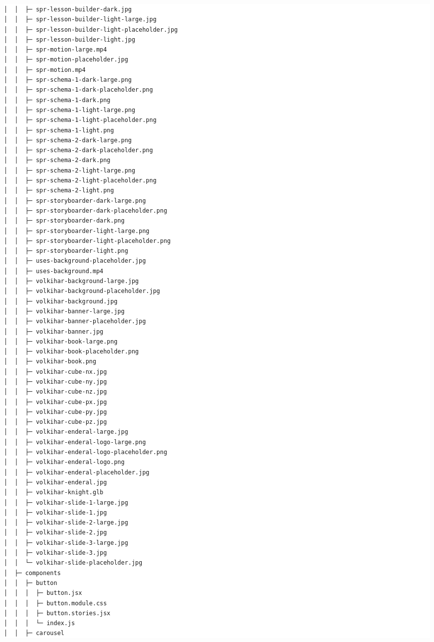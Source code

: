 ```
│  │  ├─ spr-lesson-builder-dark.jpg
│  │  ├─ spr-lesson-builder-light-large.jpg
│  │  ├─ spr-lesson-builder-light-placeholder.jpg
│  │  ├─ spr-lesson-builder-light.jpg
│  │  ├─ spr-motion-large.mp4
│  │  ├─ spr-motion-placeholder.jpg
│  │  ├─ spr-motion.mp4
│  │  ├─ spr-schema-1-dark-large.png
│  │  ├─ spr-schema-1-dark-placeholder.png
│  │  ├─ spr-schema-1-dark.png
│  │  ├─ spr-schema-1-light-large.png
│  │  ├─ spr-schema-1-light-placeholder.png
│  │  ├─ spr-schema-1-light.png
│  │  ├─ spr-schema-2-dark-large.png
│  │  ├─ spr-schema-2-dark-placeholder.png
│  │  ├─ spr-schema-2-dark.png
│  │  ├─ spr-schema-2-light-large.png
│  │  ├─ spr-schema-2-light-placeholder.png
│  │  ├─ spr-schema-2-light.png
│  │  ├─ spr-storyboarder-dark-large.png
│  │  ├─ spr-storyboarder-dark-placeholder.png
│  │  ├─ spr-storyboarder-dark.png
│  │  ├─ spr-storyboarder-light-large.png
│  │  ├─ spr-storyboarder-light-placeholder.png
│  │  ├─ spr-storyboarder-light.png
│  │  ├─ uses-background-placeholder.jpg
│  │  ├─ uses-background.mp4
│  │  ├─ volkihar-background-large.jpg
│  │  ├─ volkihar-background-placeholder.jpg
│  │  ├─ volkihar-background.jpg
│  │  ├─ volkihar-banner-large.jpg
│  │  ├─ volkihar-banner-placeholder.jpg
│  │  ├─ volkihar-banner.jpg
│  │  ├─ volkihar-book-large.png
│  │  ├─ volkihar-book-placeholder.png
│  │  ├─ volkihar-book.png
│  │  ├─ volkihar-cube-nx.jpg
│  │  ├─ volkihar-cube-ny.jpg
│  │  ├─ volkihar-cube-nz.jpg
│  │  ├─ volkihar-cube-px.jpg
│  │  ├─ volkihar-cube-py.jpg
│  │  ├─ volkihar-cube-pz.jpg
│  │  ├─ volkihar-enderal-large.jpg
│  │  ├─ volkihar-enderal-logo-large.png
│  │  ├─ volkihar-enderal-logo-placeholder.png
│  │  ├─ volkihar-enderal-logo.png
│  │  ├─ volkihar-enderal-placeholder.jpg
│  │  ├─ volkihar-enderal.jpg
│  │  ├─ volkihar-knight.glb
│  │  ├─ volkihar-slide-1-large.jpg
│  │  ├─ volkihar-slide-1.jpg
│  │  ├─ volkihar-slide-2-large.jpg
│  │  ├─ volkihar-slide-2.jpg
│  │  ├─ volkihar-slide-3-large.jpg
│  │  ├─ volkihar-slide-3.jpg
│  │  └─ volkihar-slide-placeholder.jpg
│  ├─ components
│  │  ├─ button
│  │  │  ├─ button.jsx
│  │  │  ├─ button.module.css
│  │  │  ├─ button.stories.jsx
│  │  │  └─ index.js
│  │  ├─ carousel
```